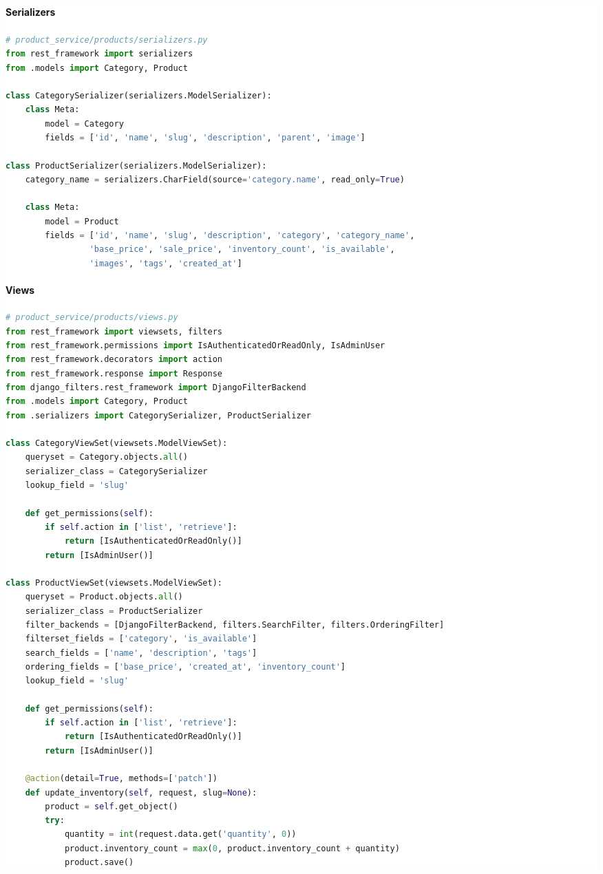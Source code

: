 #### Serializers

```python
# product_service/products/serializers.py
from rest_framework import serializers
from .models import Category, Product

class CategorySerializer(serializers.ModelSerializer):
    class Meta:
        model = Category
        fields = ['id', 'name', 'slug', 'description', 'parent', 'image']

class ProductSerializer(serializers.ModelSerializer):
    category_name = serializers.CharField(source='category.name', read_only=True)
    
    class Meta:
        model = Product
        fields = ['id', 'name', 'slug', 'description', 'category', 'category_name', 
                 'base_price', 'sale_price', 'inventory_count', 'is_available', 
                 'images', 'tags', 'created_at']
```

#### Views

```python
# product_service/products/views.py
from rest_framework import viewsets, filters
from rest_framework.permissions import IsAuthenticatedOrReadOnly, IsAdminUser
from rest_framework.decorators import action
from rest_framework.response import Response
from django_filters.rest_framework import DjangoFilterBackend
from .models import Category, Product
from .serializers import CategorySerializer, ProductSerializer

class CategoryViewSet(viewsets.ModelViewSet):
    queryset = Category.objects.all()
    serializer_class = CategorySerializer
    lookup_field = 'slug'
    
    def get_permissions(self):
        if self.action in ['list', 'retrieve']:
            return [IsAuthenticatedOrReadOnly()]
        return [IsAdminUser()]

class ProductViewSet(viewsets.ModelViewSet):
    queryset = Product.objects.all()
    serializer_class = ProductSerializer
    filter_backends = [DjangoFilterBackend, filters.SearchFilter, filters.OrderingFilter]
    filterset_fields = ['category', 'is_available']
    search_fields = ['name', 'description', 'tags']
    ordering_fields = ['base_price', 'created_at', 'inventory_count']
    lookup_field = 'slug'
    
    def get_permissions(self):
        if self.action in ['list', 'retrieve']:
            return [IsAuthenticatedOrReadOnly()]
        return [IsAdminUser()]
    
    @action(detail=True, methods=['patch'])
    def update_inventory(self, request, slug=None):
        product = self.get_object()
        try:
            quantity = int(request.data.get('quantity', 0))
            product.inventory_count = max(0, product.inventory_count + quantity)
            product.save()
```